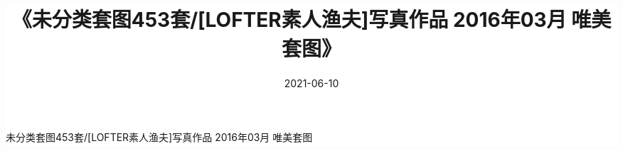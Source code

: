 ﻿---
layout: post
title:  《未分类套图453套/[LOFTER素人渔夫]写真作品 2016年03月 唯美套图》
date:   2021-06-10
img: http://img.660000.xyz/Sharelink/网络美图/2021/未分类套图453套/[LOFTER素人渔夫]写真作品 2016年03月 唯美套图/000.jpg
categories: [美女, 清纯, 唯美]
---

未分类套图453套/[LOFTER素人渔夫]写真作品 2016年03月 唯美套图
